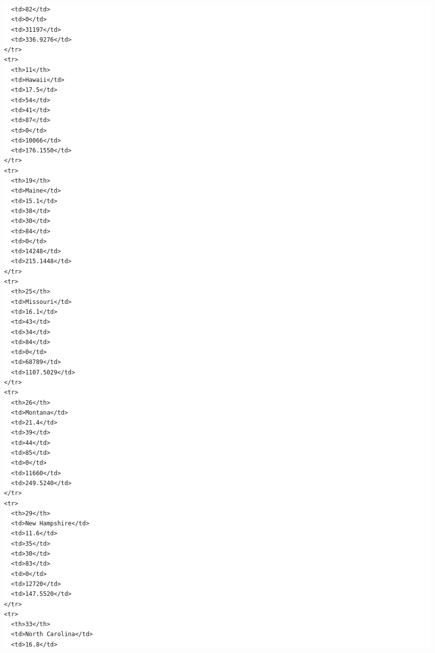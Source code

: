       <td>82</td>
      <td>0</td>
      <td>31197</td>
      <td>336.9276</td>
    </tr>
    <tr>
      <th>11</th>
      <td>Hawaii</td>
      <td>17.5</td>
      <td>54</td>
      <td>41</td>
      <td>87</td>
      <td>0</td>
      <td>10066</td>
      <td>176.1550</td>
    </tr>
    <tr>
      <th>19</th>
      <td>Maine</td>
      <td>15.1</td>
      <td>38</td>
      <td>30</td>
      <td>84</td>
      <td>0</td>
      <td>14248</td>
      <td>215.1448</td>
    </tr>
    <tr>
      <th>25</th>
      <td>Missouri</td>
      <td>16.1</td>
      <td>43</td>
      <td>34</td>
      <td>84</td>
      <td>0</td>
      <td>68789</td>
      <td>1107.5029</td>
    </tr>
    <tr>
      <th>26</th>
      <td>Montana</td>
      <td>21.4</td>
      <td>39</td>
      <td>44</td>
      <td>85</td>
      <td>0</td>
      <td>11660</td>
      <td>249.5240</td>
    </tr>
    <tr>
      <th>29</th>
      <td>New Hampshire</td>
      <td>11.6</td>
      <td>35</td>
      <td>30</td>
      <td>83</td>
      <td>0</td>
      <td>12720</td>
      <td>147.5520</td>
    </tr>
    <tr>
      <th>33</th>
      <td>North Carolina</td>
      <td>16.8</td>